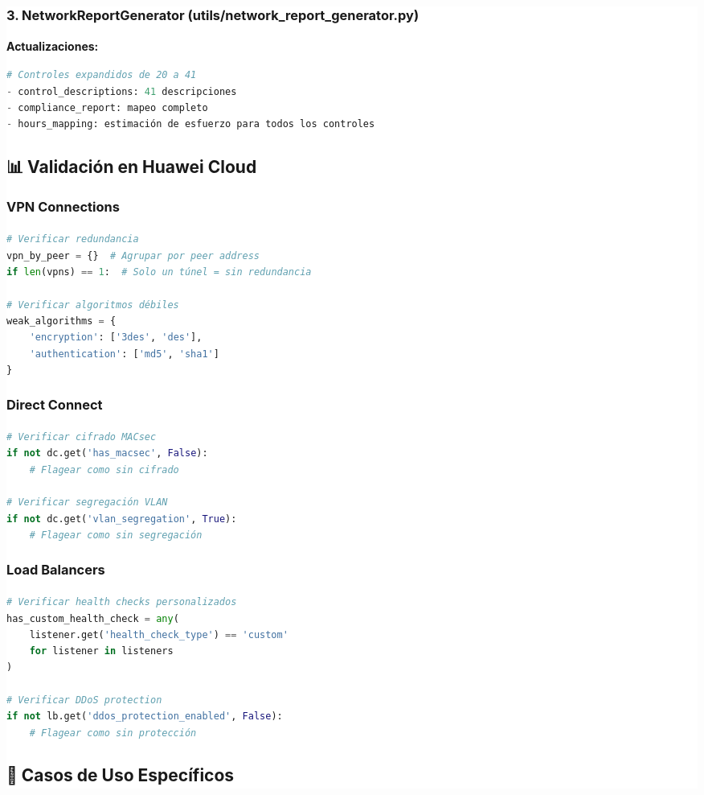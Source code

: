 ### 3. NetworkReportGenerator (utils/network_report_generator.py)

**Actualizaciones:**

```python
# Controles expandidos de 20 a 41
- control_descriptions: 41 descripciones
- compliance_report: mapeo completo
- hours_mapping: estimación de esfuerzo para todos los controles
```

## 📊 Validación en Huawei Cloud

### VPN Connections
```python
# Verificar redundancia
vpn_by_peer = {}  # Agrupar por peer address
if len(vpns) == 1:  # Solo un túnel = sin redundancia

# Verificar algoritmos débiles
weak_algorithms = {
    'encryption': ['3des', 'des'],
    'authentication': ['md5', 'sha1']
}
```

### Direct Connect
```python
# Verificar cifrado MACsec
if not dc.get('has_macsec', False):
    # Flagear como sin cifrado

# Verificar segregación VLAN
if not dc.get('vlan_segregation', True):
    # Flagear como sin segregación
```

### Load Balancers
```python
# Verificar health checks personalizados
has_custom_health_check = any(
    listener.get('health_check_type') == 'custom' 
    for listener in listeners
)

# Verificar DDoS protection
if not lb.get('ddos_protection_enabled', False):
    # Flagear como sin protección
```

## 🎯 Casos de Uso Específicos
